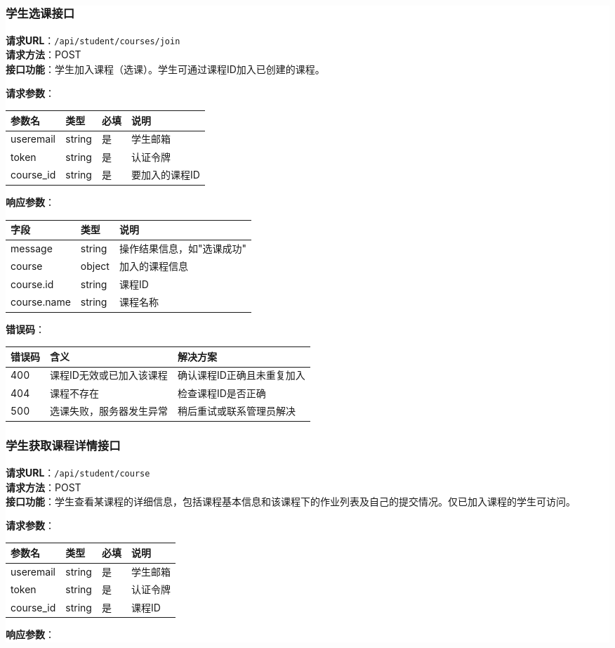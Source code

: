 ### **学生选课接口**

**请求URL**：`/api/student/courses/join`  
**请求方法**：POST  
**接口功能**：学生加入课程（选课）。学生可通过课程ID加入已创建的课程。

**请求参数**：

| 参数名 | 类型 | 必填 | 说明 |
| :---- | :---- | :---- | :---- |
| useremail | string | 是 | 学生邮箱 |
| token | string | 是 | 认证令牌 |
| course_id | string | 是 | 要加入的课程ID |

**响应参数**：

| 字段 | 类型 | 说明 |
| :---- | :---- | :---- |
| message | string | 操作结果信息，如"选课成功" |
| course | object | 加入的课程信息 |
| course.id | string | 课程ID |
| course.name | string | 课程名称 |

**错误码**：

| 错误码 | 含义 | 解决方案 |
| :---- | :---- | :---- |
| 400 | 课程ID无效或已加入该课程 | 确认课程ID正确且未重复加入 |
| 404 | 课程不存在 | 检查课程ID是否正确 |
| 500 | 选课失败，服务器发生异常 | 稍后重试或联系管理员解决 |

### **学生获取课程详情接口**

**请求URL**：`/api/student/course`  
**请求方法**：POST  
**接口功能**：学生查看某课程的详细信息，包括课程基本信息和该课程下的作业列表及自己的提交情况。仅已加入课程的学生可访问。

**请求参数**：

| 参数名 | 类型 | 必填 | 说明 |
| :---- | :---- | :---- | :---- |
| useremail | string | 是 | 学生邮箱 |
| token | string | 是 | 认证令牌 |
| course_id | string | 是 | 课程ID |

**响应参数**：
